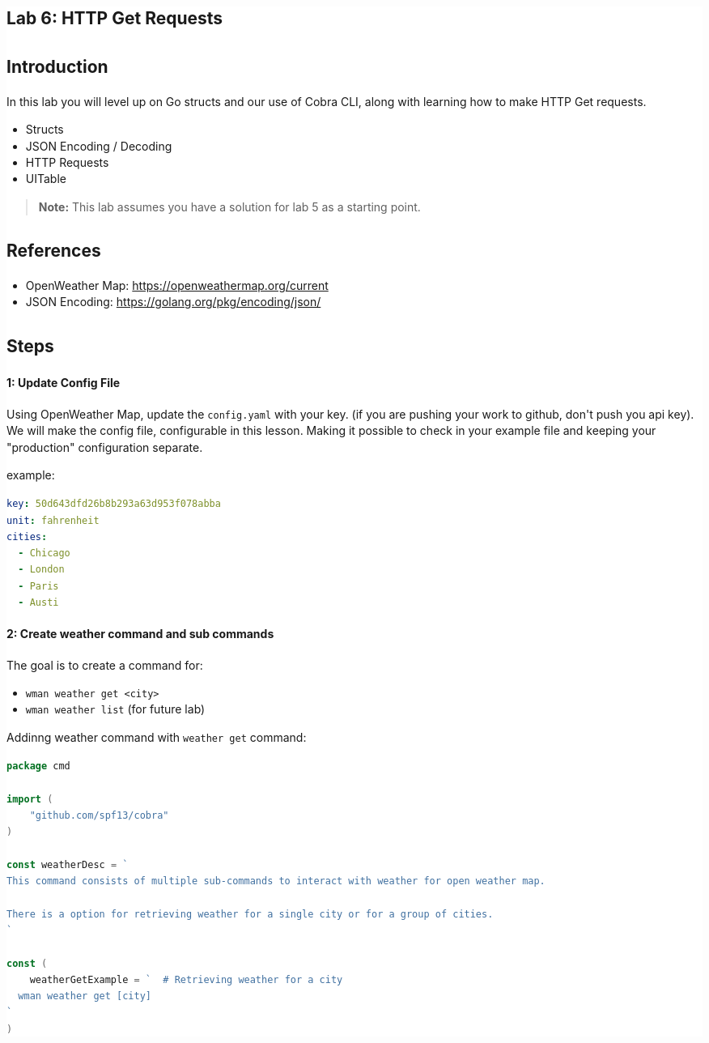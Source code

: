 ## Lab 6: HTTP Get Requests

## Introduction

In this lab you will level up on Go structs and our use of Cobra CLI,  along with learning how to make HTTP Get requests.

* Structs 
* JSON Encoding / Decoding
* HTTP Requests
* UITable

> **Note:** This lab assumes you have a solution for lab 5 as a starting point.

## References

* OpenWeather Map:  https://openweathermap.org/current
* JSON Encoding: https://golang.org/pkg/encoding/json/

## Steps

#### 1: Update Config File

Using OpenWeather Map, update the `config.yaml` with your key. (if you are pushing your work to github, don't push you api key).
We will make the config file, configurable in this lesson. Making it possible to check in your example file and keeping your "production" configuration separate.

example:
```yaml
key: 50d643dfd26b8b293a63d953f078abba
unit: fahrenheit
cities:
  - Chicago
  - London
  - Paris
  - Austi
```

#### 2: Create weather command and sub commands

The goal is to create a command for:

* `wman weather get <city>`
* `wman weather list`  (for future lab)

Addinng weather command with `weather get` command:

```go
package cmd

import (
	"github.com/spf13/cobra"
)

const weatherDesc = `
This command consists of multiple sub-commands to interact with weather for open weather map.

There is a option for retrieving weather for a single city or for a group of cities.
`

const (
	weatherGetExample = `  # Retrieving weather for a city
  wman weather get [city]
`
)
```